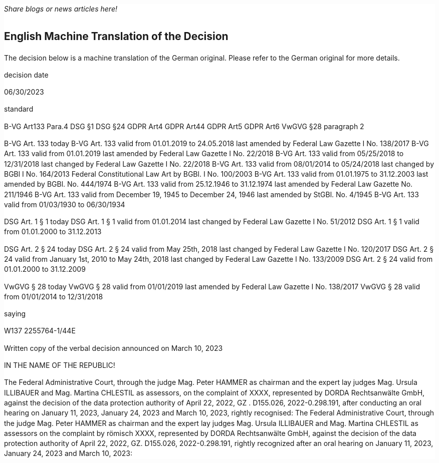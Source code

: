 _Share blogs or news articles here!_

## English Machine Translation of the Decision

The decision below is a machine translation of the German original. Please refer to the German original for more details.

decision date

06/30/2023

standard

B-VG Art133 Para.4
DSG §1
DSG §24
GDPR Art4
GDPR Art44
GDPR Art5
GDPR Art6
VwGVG §28 paragraph 2

B-VG Art. 133 today B-VG Art. 133 valid from 01.01.2019 to 24.05.2018 last amended by Federal Law Gazette I No. 138/2017 B-VG Art. 133 valid from 01.01.2019 last amended by Federal Law Gazette I No. 22/2018 B-VG Art. 133 valid from 05/25/2018 to 12/31/2018 last changed by Federal Law Gazette I No. 22/2018 B-VG Art. 133 valid from 08/01/2014 to 05/24/2018 last changed by BGBl I No. 164/2013 Federal Constitutional Law Art by BGBl. I No. 100/2003 B-VG Art. 133 valid from 01.01.1975 to 31.12.2003 last amended by BGBl. No. 444/1974 B-VG Art. 133 valid from 25.12.1946 to 31.12.1974 last amended by Federal Law Gazette No. 211/1946 B-VG Art. 133 valid from December 19, 1945 to December 24, 1946 last amended by StGBl. No. 4/1945 B-VG Art. 133 valid from 01/03/1930 to 06/30/1934

DSG Art. 1 § 1 today DSG Art. 1 § 1 valid from 01.01.2014 last changed by Federal Law Gazette I No. 51/2012 DSG Art. 1 § 1 valid from 01.01.2000 to 31.12.2013

DSG Art. 2 § 24 today DSG Art. 2 § 24 valid from May 25th, 2018 last changed by Federal Law Gazette I No. 120/2017 DSG Art. 2 § 24 valid from January 1st, 2010 to May 24th, 2018 last changed by Federal Law Gazette I No. 133/2009 DSG Art. 2 § 24 valid from 01.01.2000 to 31.12.2009

VwGVG § 28 today VwGVG § 28 valid from 01/01/2019 last amended by Federal Law Gazette I No. 138/2017 VwGVG § 28 valid from 01/01/2014 to 12/31/2018

saying

W137 2255764-1/44E

Written copy of the verbal decision announced on March 10, 2023

IN THE NAME OF THE REPUBLIC!

The Federal Administrative Court, through the judge Mag. Peter HAMMER as chairman and the expert lay judges Mag. Ursula ILLIBAUER and Mag. Martina CHLESTIL as assessors, on the complaint of XXXX, represented by DORDA Rechtsanwälte GmbH, against the decision of the data protection authority of April 22, 2022, GZ . D155.026, 2022-0.298.191, after conducting an oral hearing on January 11, 2023, January 24, 2023 and March 10, 2023, rightly recognised: The Federal Administrative Court, through the judge Mag. Peter HAMMER as chairman and the expert lay judges Mag. Ursula ILLIBAUER and Mag. Martina CHLESTIL as assessors on the complaint by römisch XXXX, represented by DORDA Rechtsanwälte GmbH, against the decision of the data protection authority of April 22, 2022, GZ. D155.026, 2022-0.298.191, rightly recognized after an oral hearing on January 11, 2023, January 24, 2023 and March 10, 2023:
